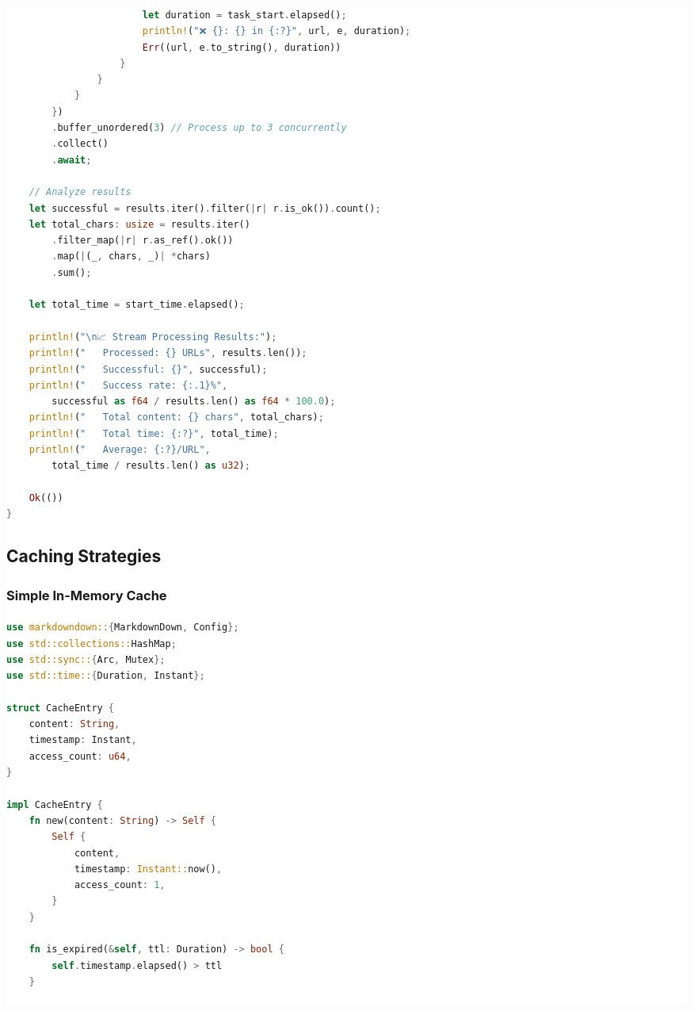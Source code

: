```rust
                        let duration = task_start.elapsed();
                        println!("❌ {}: {} in {:?}", url, e, duration);
                        Err((url, e.to_string(), duration))
                    }
                }
            }
        })
        .buffer_unordered(3) // Process up to 3 concurrently
        .collect()
        .await;
    
    // Analyze results
    let successful = results.iter().filter(|r| r.is_ok()).count();
    let total_chars: usize = results.iter()
        .filter_map(|r| r.as_ref().ok())
        .map(|(_, chars, _)| *chars)
        .sum();
    
    let total_time = start_time.elapsed();
    
    println!("\n📈 Stream Processing Results:");
    println!("   Processed: {} URLs", results.len());
    println!("   Successful: {}", successful);
    println!("   Success rate: {:.1}%", 
        successful as f64 / results.len() as f64 * 100.0);
    println!("   Total content: {} chars", total_chars);
    println!("   Total time: {:?}", total_time);
    println!("   Average: {:?}/URL", 
        total_time / results.len() as u32);
    
    Ok(())
}
```

## Caching Strategies

### Simple In-Memory Cache

```rust
use markdowndown::{MarkdownDown, Config};
use std::collections::HashMap;
use std::sync::{Arc, Mutex};
use std::time::{Duration, Instant};

struct CacheEntry {
    content: String,
    timestamp: Instant,
    access_count: u64,
}

impl CacheEntry {
    fn new(content: String) -> Self {
        Self {
            content,
            timestamp: Instant::now(),
            access_count: 1,
        }
    }
    
    fn is_expired(&self, ttl: Duration) -> bool {
        self.timestamp.elapsed() > ttl
    }
    
```